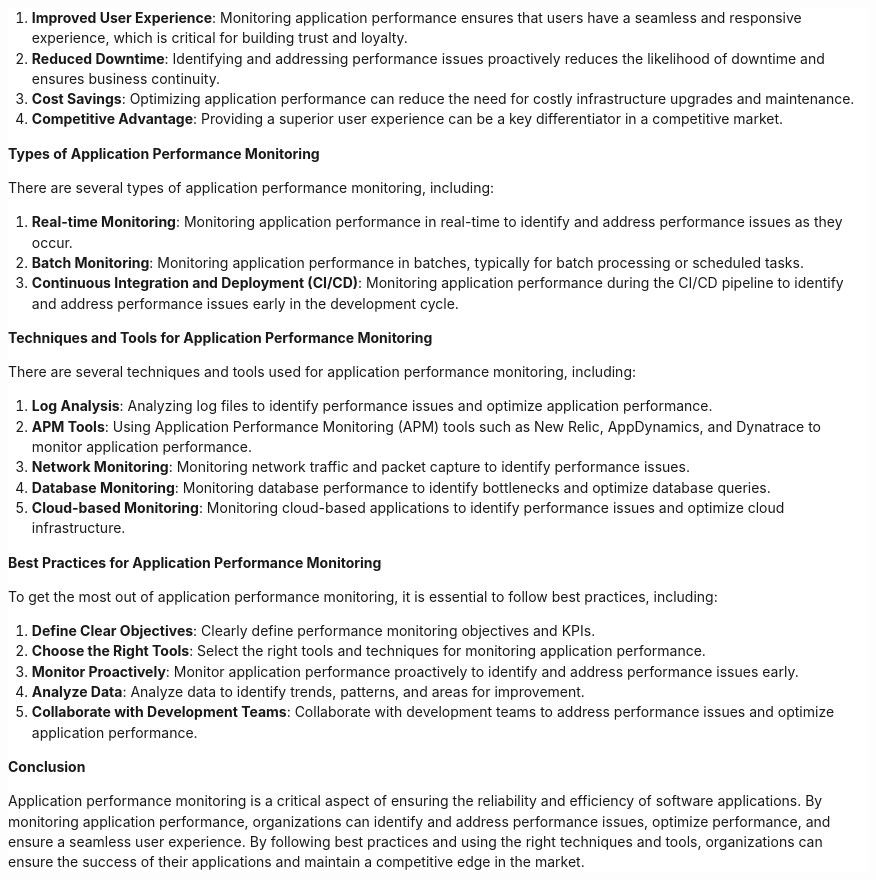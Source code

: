 1. **Improved User Experience**: Monitoring application performance ensures that users have a seamless and responsive experience, which is critical for building trust and loyalty.
2. **Reduced Downtime**: Identifying and addressing performance issues proactively reduces the likelihood of downtime and ensures business continuity.
3. **Cost Savings**: Optimizing application performance can reduce the need for costly infrastructure upgrades and maintenance.
4. **Competitive Advantage**: Providing a superior user experience can be a key differentiator in a competitive market.

**Types of Application Performance Monitoring**

There are several types of application performance monitoring, including:

1. **Real-time Monitoring**: Monitoring application performance in real-time to identify and address performance issues as they occur.
2. **Batch Monitoring**: Monitoring application performance in batches, typically for batch processing or scheduled tasks.
3. **Continuous Integration and Deployment (CI/CD)**: Monitoring application performance during the CI/CD pipeline to identify and address performance issues early in the development cycle.

**Techniques and Tools for Application Performance Monitoring**

There are several techniques and tools used for application performance monitoring, including:

1. **Log Analysis**: Analyzing log files to identify performance issues and optimize application performance.
2. **APM Tools**: Using Application Performance Monitoring (APM) tools such as New Relic, AppDynamics, and Dynatrace to monitor application performance.
3. **Network Monitoring**: Monitoring network traffic and packet capture to identify performance issues.
4. **Database Monitoring**: Monitoring database performance to identify bottlenecks and optimize database queries.
5. **Cloud-based Monitoring**: Monitoring cloud-based applications to identify performance issues and optimize cloud infrastructure.

**Best Practices for Application Performance Monitoring**

To get the most out of application performance monitoring, it is essential to follow best practices, including:

1. **Define Clear Objectives**: Clearly define performance monitoring objectives and KPIs.
2. **Choose the Right Tools**: Select the right tools and techniques for monitoring application performance.
3. **Monitor Proactively**: Monitor application performance proactively to identify and address performance issues early.
4. **Analyze Data**: Analyze data to identify trends, patterns, and areas for improvement.
5. **Collaborate with Development Teams**: Collaborate with development teams to address performance issues and optimize application performance.

**Conclusion**

Application performance monitoring is a critical aspect of ensuring the reliability and efficiency of software applications. By monitoring application performance, organizations can identify and address performance issues, optimize performance, and ensure a seamless user experience. By following best practices and using the right techniques and tools, organizations can ensure the success of their applications and maintain a competitive edge in the market.
